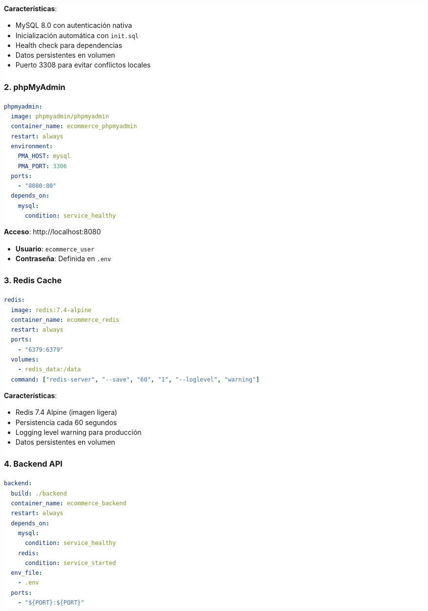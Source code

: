 **Características**:
- MySQL 8.0 con autenticación nativa
- Inicialización automática con `init.sql`
- Health check para dependencias
- Datos persistentes en volumen
- Puerto 3308 para evitar conflictos locales

### 2. phpMyAdmin
```yaml
phpmyadmin:
  image: phpmyadmin/phpmyadmin
  container_name: ecommerce_phpmyadmin
  restart: always
  environment:
    PMA_HOST: mysql
    PMA_PORT: 3306
  ports:
    - "8080:80"
  depends_on:
    mysql:
      condition: service_healthy
```

**Acceso**: http://localhost:8080
- **Usuario**: `ecommerce_user` 
- **Contraseña**: Definida en `.env`

### 3. Redis Cache
```yaml
redis:
  image: redis:7.4-alpine
  container_name: ecommerce_redis
  restart: always
  ports:
    - "6379:6379"
  volumes:
    - redis_data:/data
  command: ["redis-server", "--save", "60", "1", "--loglevel", "warning"]
```

**Características**:
- Redis 7.4 Alpine (imagen ligera)
- Persistencia cada 60 segundos
- Logging level warning para producción
- Datos persistentes en volumen

### 4. Backend API
```yaml
backend:
  build: ./backend
  container_name: ecommerce_backend
  restart: always
  depends_on:
    mysql:
      condition: service_healthy
    redis:
      condition: service_started
  env_file:
    - .env
  ports:
    - "${PORT}:${PORT}"
```
